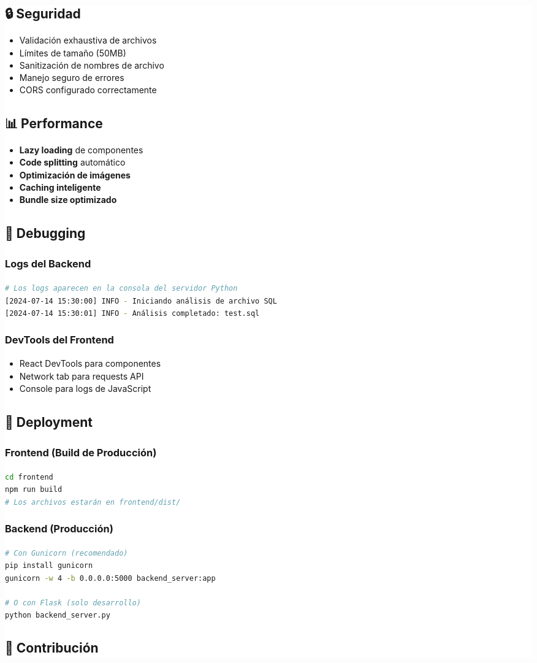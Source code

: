 ## 🔒 Seguridad

- Validación exhaustiva de archivos
- Límites de tamaño (50MB)
- Sanitización de nombres de archivo
- Manejo seguro de errores
- CORS configurado correctamente

## 📊 Performance

- **Lazy loading** de componentes
- **Code splitting** automático
- **Optimización de imágenes**
- **Caching inteligente**
- **Bundle size optimizado**

## 🐛 Debugging

### Logs del Backend
```bash
# Los logs aparecen en la consola del servidor Python
[2024-07-14 15:30:00] INFO - Iniciando análisis de archivo SQL
[2024-07-14 15:30:01] INFO - Análisis completado: test.sql
```

### DevTools del Frontend
- React DevTools para componentes
- Network tab para requests API
- Console para logs de JavaScript

## 🚀 Deployment

### Frontend (Build de Producción)
```bash
cd frontend
npm run build
# Los archivos estarán en frontend/dist/
```

### Backend (Producción)
```bash
# Con Gunicorn (recomendado)
pip install gunicorn
gunicorn -w 4 -b 0.0.0.0:5000 backend_server:app

# O con Flask (solo desarrollo)
python backend_server.py
```

## 🤝 Contribución
